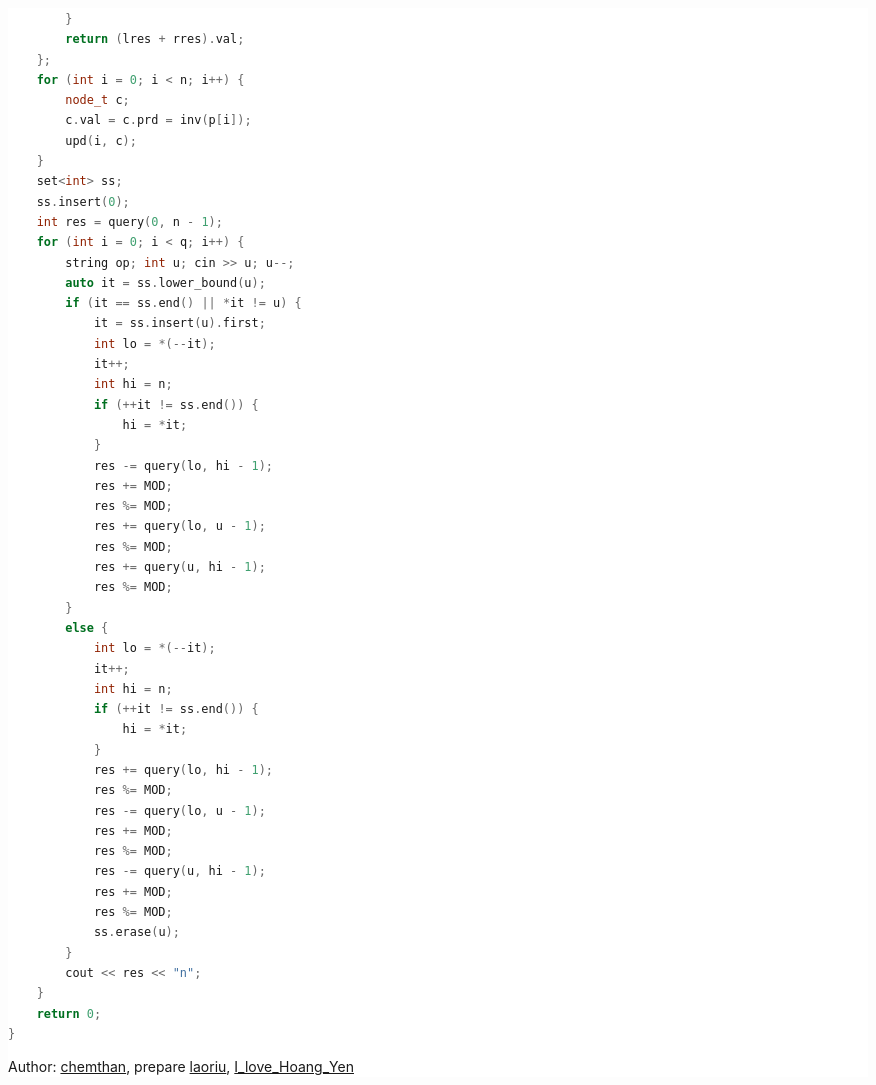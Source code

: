 ```cpp
        }
        return (lres + rres).val;
    };
    for (int i = 0; i < n; i++) {
        node_t c;
        c.val = c.prd = inv(p[i]);
        upd(i, c);
    }
    set<int> ss;
    ss.insert(0);
    int res = query(0, n - 1);
    for (int i = 0; i < q; i++) {
        string op; int u; cin >> u; u--;
        auto it = ss.lower_bound(u);
        if (it == ss.end() || *it != u) {
            it = ss.insert(u).first;
            int lo = *(--it);
            it++;
            int hi = n;
            if (++it != ss.end()) {
                hi = *it;
            }
            res -= query(lo, hi - 1);
            res += MOD;
            res %= MOD;
            res += query(lo, u - 1);
            res %= MOD;
            res += query(u, hi - 1);
            res %= MOD;
        }
        else {
            int lo = *(--it);
            it++;
            int hi = n;
            if (++it != ss.end()) {
                hi = *it;
            }
            res += query(lo, hi - 1);
            res %= MOD;
            res -= query(lo, u - 1);
            res += MOD;
            res %= MOD;
            res -= query(u, hi - 1);
            res += MOD;
            res %= MOD;
            ss.erase(u);
        }
        cout << res << "n";
    }
    return 0;
}
```
Author: [chemthan](https://codeforces.com/profile/chemthan "International Grandmaster chemthan"), prepare [laoriu](https://codeforces.com/profile/laoriu "Master laoriu"), [I_love_Hoang_Yen](https://codeforces.com/profile/I_love_Hoang_Yen "International Master I_love_Hoang_Yen") 
